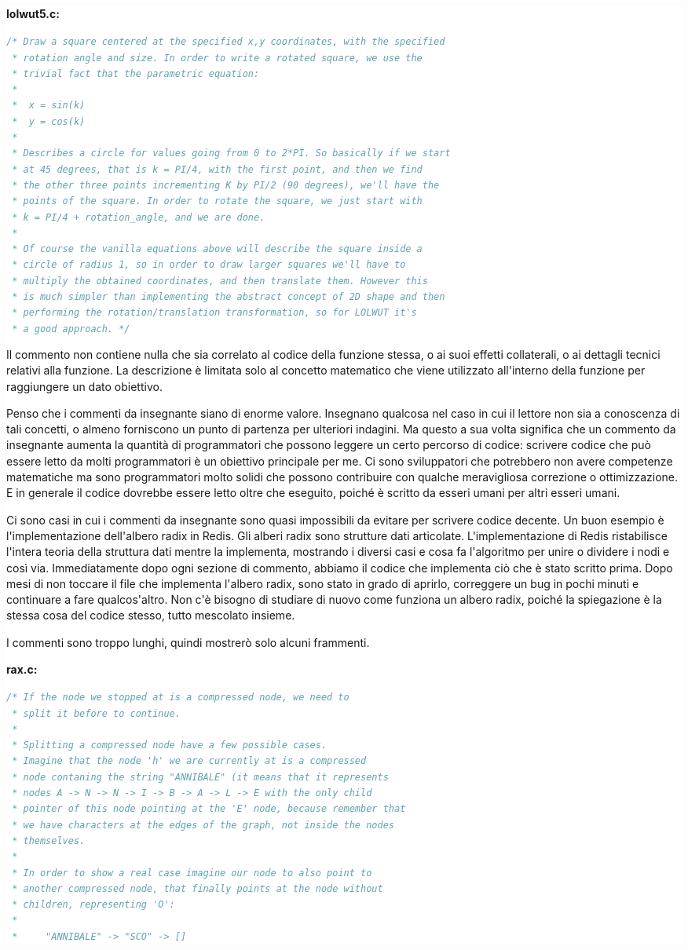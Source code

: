 **lolwut5.c:**
```c
/* Draw a square centered at the specified x,y coordinates, with the specified
 * rotation angle and size. In order to write a rotated square, we use the
 * trivial fact that the parametric equation:
 *
 *  x = sin(k)
 *  y = cos(k)
 *
 * Describes a circle for values going from 0 to 2*PI. So basically if we start
 * at 45 degrees, that is k = PI/4, with the first point, and then we find
 * the other three points incrementing K by PI/2 (90 degrees), we'll have the
 * points of the square. In order to rotate the square, we just start with
 * k = PI/4 + rotation_angle, and we are done.
 *
 * Of course the vanilla equations above will describe the square inside a
 * circle of radius 1, so in order to draw larger squares we'll have to
 * multiply the obtained coordinates, and then translate them. However this
 * is much simpler than implementing the abstract concept of 2D shape and then
 * performing the rotation/translation transformation, so for LOLWUT it's
 * a good approach. */
```

Il commento non contiene nulla che sia correlato al codice della funzione stessa, o ai suoi effetti collaterali, o ai dettagli tecnici relativi alla funzione. La descrizione è limitata solo al concetto matematico che viene utilizzato all'interno della funzione per raggiungere un dato obiettivo.

Penso che i commenti da insegnante siano di enorme valore. Insegnano qualcosa nel caso in cui il lettore non sia a conoscenza di tali concetti, o almeno forniscono un punto di partenza per ulteriori indagini. Ma questo a sua volta significa che un commento da insegnante aumenta la quantità di programmatori che possono leggere un certo percorso di codice: scrivere codice che può essere letto da molti programmatori è un obiettivo principale per me. Ci sono sviluppatori che potrebbero non avere competenze matematiche ma sono programmatori molto solidi che possono contribuire con qualche meravigliosa correzione o ottimizzazione. E in generale il codice dovrebbe essere letto oltre che eseguito, poiché è scritto da esseri umani per altri esseri umani.

Ci sono casi in cui i commenti da insegnante sono quasi impossibili da evitare per scrivere codice decente. Un buon esempio è l'implementazione dell'albero radix in Redis. Gli alberi radix sono strutture dati articolate. L'implementazione di Redis ristabilisce l'intera teoria della struttura dati mentre la implementa, mostrando i diversi casi e cosa fa l'algoritmo per unire o dividere i nodi e così via. Immediatamente dopo ogni sezione di commento, abbiamo il codice che implementa ciò che è stato scritto prima. Dopo mesi di non toccare il file che implementa l'albero radix, sono stato in grado di aprirlo, correggere un bug in pochi minuti e continuare a fare qualcos'altro. Non c'è bisogno di studiare di nuovo come funziona un albero radix, poiché la spiegazione è la stessa cosa del codice stesso, tutto mescolato insieme.

I commenti sono troppo lunghi, quindi mostrerò solo alcuni frammenti.

**rax.c:**
```c
/* If the node we stopped at is a compressed node, we need to
 * split it before to continue.
 *
 * Splitting a compressed node have a few possible cases.
 * Imagine that the node 'h' we are currently at is a compressed
 * node contaning the string "ANNIBALE" (it means that it represents
 * nodes A -> N -> N -> I -> B -> A -> L -> E with the only child
 * pointer of this node pointing at the 'E' node, because remember that
 * we have characters at the edges of the graph, not inside the nodes
 * themselves.
 *
 * In order to show a real case imagine our node to also point to
 * another compressed node, that finally points at the node without
 * children, representing 'O':
 *
 *     "ANNIBALE" -> "SCO" -> []
```